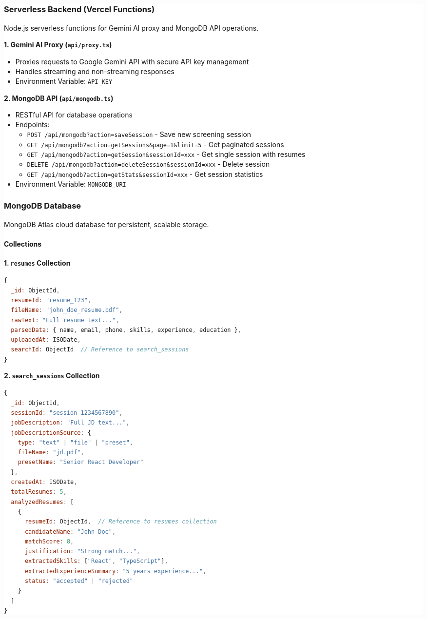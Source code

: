 ### Serverless Backend (Vercel Functions)

Node.js serverless functions for Gemini AI proxy and MongoDB API operations.

**1. Gemini AI Proxy (`api/proxy.ts`)**

- Proxies requests to Google Gemini API with secure API key management
- Handles streaming and non-streaming responses
- Environment Variable: `API_KEY`

**2. MongoDB API (`api/mongodb.ts`)**

- RESTful API for database operations
- Endpoints:
  - `POST /api/mongodb?action=saveSession` - Save new screening session
  - `GET /api/mongodb?action=getSessions&page=1&limit=5` - Get paginated sessions
  - `GET /api/mongodb?action=getSession&sessionId=xxx` - Get single session with resumes
  - `DELETE /api/mongodb?action=deleteSession&sessionId=xxx` - Delete session
  - `GET /api/mongodb?action=getStats&sessionId=xxx` - Get session statistics
- Environment Variable: `MONGODB_URI`

### MongoDB Database

MongoDB Atlas cloud database for persistent, scalable storage.

#### Collections

**1. `resumes` Collection**

```javascript
{
  _id: ObjectId,
  resumeId: "resume_123",
  fileName: "john_doe_resume.pdf",
  rawText: "Full resume text...",
  parsedData: { name, email, phone, skills, experience, education },
  uploadedAt: ISODate,
  searchId: ObjectId  // Reference to search_sessions
}
```

**2. `search_sessions` Collection**

```javascript
{
  _id: ObjectId,
  sessionId: "session_1234567890",
  jobDescription: "Full JD text...",
  jobDescriptionSource: {
    type: "text" | "file" | "preset",
    fileName: "jd.pdf",
    presetName: "Senior React Developer"
  },
  createdAt: ISODate,
  totalResumes: 5,
  analyzedResumes: [
    {
      resumeId: ObjectId,  // Reference to resumes collection
      candidateName: "John Doe",
      matchScore: 8,
      justification: "Strong match...",
      extractedSkills: ["React", "TypeScript"],
      extractedExperienceSummary: "5 years experience...",
      status: "accepted" | "rejected"
    }
  ]
}
```